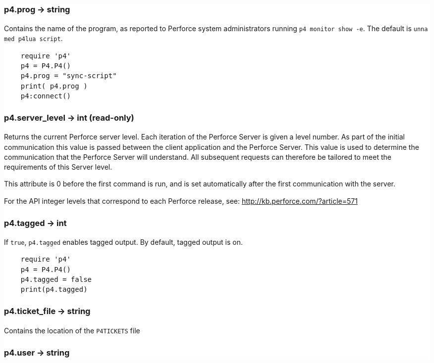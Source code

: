 



### p4.prog -> string

Contains the name of the program, as reported to Perforce system administrators running 
`p4 monitor show -e`. The default is `unnamed p4lua script`.

<pre>
    require 'p4'
    p4 = P4.P4()
    p4.prog = "sync-script"
    print( p4.prog )
    p4:connect()
</pre>






### p4.server_level -> int (read-only)

Returns the current Perforce server level. Each iteration of the Perforce Server is given a 
level number. As part of the initial communication this value is passed between the client 
application and the Perforce Server. This value is used to determine the communication 
that the Perforce Server will understand. All subsequent requests can therefore be tailored 
to meet the requirements of this Server level. 

This attribute is 0 before the first command is run, and is set automatically after the first 
communication with the server. 

For the API integer levels that correspond to each Perforce release, see:
<http://kb.perforce.com/?article=571>





### p4.tagged -> int

If `true`, `p4.tagged` enables tagged output. By default, tagged output is on.

<pre>
    require 'p4'
    p4 = P4.P4()
    p4.tagged = false
    print(p4.tagged)
</pre>




### p4.ticket_file -> string

Contains the location of the `P4TICKETS` file





### p4.user -> string
